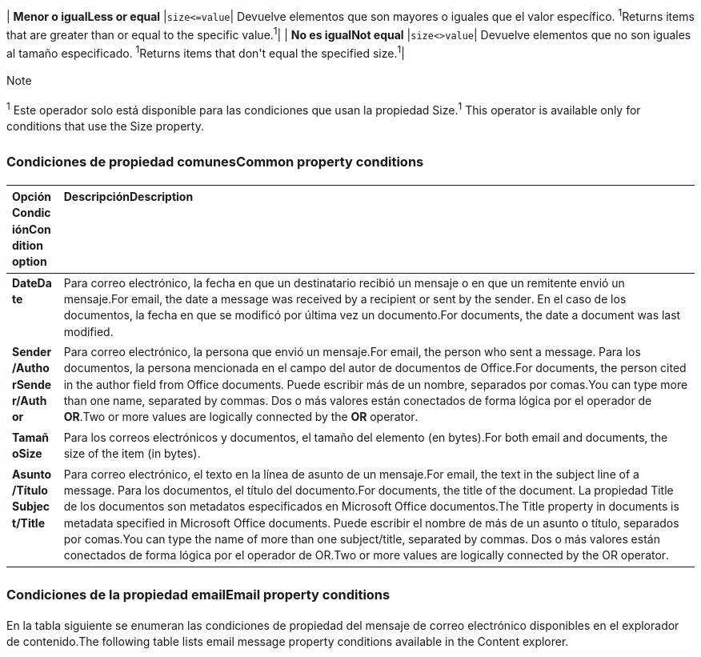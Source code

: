 | <span data-ttu-id="2ee02-267">**Menor o igual**</span><span class="sxs-lookup"><span data-stu-id="2ee02-267">**Less or equal**</span></span> |`size<=value`| <span data-ttu-id="2ee02-268">Devuelve elementos que son mayores o iguales que el valor específico. <sup>1</sup></span><span class="sxs-lookup"><span data-stu-id="2ee02-268">Returns items that are greater than or equal to the specific value.<sup>1</sup></span></span>|
| <span data-ttu-id="2ee02-269">**No es igual**</span><span class="sxs-lookup"><span data-stu-id="2ee02-269">**Not equal**</span></span> |`size<>value`| <span data-ttu-id="2ee02-270">Devuelve elementos que no son iguales al tamaño especificado. <sup>1</sup></span><span class="sxs-lookup"><span data-stu-id="2ee02-270">Returns items that don't equal the specified size.<sup>1</sup></span></span>|

> [!NOTE]
> <span data-ttu-id="2ee02-271"><sup>1</sup> Este operador solo está disponible para las condiciones que usan la propiedad Size.</span><span class="sxs-lookup"><span data-stu-id="2ee02-271"><sup>1</sup> This operator is available only for conditions that use the Size property.</span></span>

### <a name="common-property-conditions"></a><span data-ttu-id="2ee02-272">Condiciones de propiedad comunes</span><span class="sxs-lookup"><span data-stu-id="2ee02-272">Common property conditions</span></span>

| <span data-ttu-id="2ee02-273">**Opción Condición**</span><span class="sxs-lookup"><span data-stu-id="2ee02-273">**Condition option**</span></span> | <span data-ttu-id="2ee02-274">**Descripción**</span><span class="sxs-lookup"><span data-stu-id="2ee02-274">**Description**</span></span> |
|:---------------------|:----------------|
| <span data-ttu-id="2ee02-275">**Date**</span><span class="sxs-lookup"><span data-stu-id="2ee02-275">**Date**</span></span> | <span data-ttu-id="2ee02-276">Para correo electrónico, la fecha en que un destinatario recibió un mensaje o en que un remitente envió un mensaje.</span><span class="sxs-lookup"><span data-stu-id="2ee02-276">For email, the date a message was received by a recipient or sent by the sender.</span></span> <span data-ttu-id="2ee02-277">En el caso de los documentos, la fecha en que se modificó por última vez un documento.</span><span class="sxs-lookup"><span data-stu-id="2ee02-277">For documents, the date a document was last modified.</span></span> |
| <span data-ttu-id="2ee02-278">**Sender/Author**</span><span class="sxs-lookup"><span data-stu-id="2ee02-278">**Sender/Author**</span></span> | <span data-ttu-id="2ee02-279">Para correo electrónico, la persona que envió un mensaje.</span><span class="sxs-lookup"><span data-stu-id="2ee02-279">For email, the person who sent a message.</span></span> <span data-ttu-id="2ee02-280">Para los documentos, la persona mencionada en el campo del autor de documentos de Office.</span><span class="sxs-lookup"><span data-stu-id="2ee02-280">For documents, the person cited in the author field from Office documents.</span></span> <span data-ttu-id="2ee02-281">Puede escribir más de un nombre, separados por comas.</span><span class="sxs-lookup"><span data-stu-id="2ee02-281">You can type more than one name, separated by commas.</span></span> <span data-ttu-id="2ee02-282">Dos o más valores están conectados de forma lógica por el operador de **OR**.</span><span class="sxs-lookup"><span data-stu-id="2ee02-282">Two or more values are logically connected by the **OR** operator.</span></span> |
| <span data-ttu-id="2ee02-283">**Tamaño**</span><span class="sxs-lookup"><span data-stu-id="2ee02-283">**Size**</span></span> | <span data-ttu-id="2ee02-284">Para los correos electrónicos y documentos, el tamaño del elemento (en bytes).</span><span class="sxs-lookup"><span data-stu-id="2ee02-284">For both email and documents, the size of the item (in bytes).</span></span> |
| <span data-ttu-id="2ee02-285">**Asunto/Título**</span><span class="sxs-lookup"><span data-stu-id="2ee02-285">**Subject/Title**</span></span> | <span data-ttu-id="2ee02-286">Para correo electrónico, el texto en la línea de asunto de un mensaje.</span><span class="sxs-lookup"><span data-stu-id="2ee02-286">For email, the text in the subject line of a message.</span></span> <span data-ttu-id="2ee02-287">Para los documentos, el título del documento.</span><span class="sxs-lookup"><span data-stu-id="2ee02-287">For documents, the title of the document.</span></span> <span data-ttu-id="2ee02-288">La propiedad Title de los documentos son metadatos especificados en Microsoft Office documentos.</span><span class="sxs-lookup"><span data-stu-id="2ee02-288">The Title property in documents is metadata specified in Microsoft Office documents.</span></span> <span data-ttu-id="2ee02-289">Puede escribir el nombre de más de un asunto o título, separados por comas.</span><span class="sxs-lookup"><span data-stu-id="2ee02-289">You can type the name of more than one subject/title, separated by commas.</span></span> <span data-ttu-id="2ee02-290">Dos o más valores están conectados de forma lógica por el operador de OR.</span><span class="sxs-lookup"><span data-stu-id="2ee02-290">Two or more values are logically connected by the OR operator.</span></span> |

### <a name="email-property-conditions"></a><span data-ttu-id="2ee02-291">Condiciones de la propiedad email</span><span class="sxs-lookup"><span data-stu-id="2ee02-291">Email property conditions</span></span>

<span data-ttu-id="2ee02-292">En la tabla siguiente se enumeran las condiciones de propiedad del mensaje de correo electrónico disponibles en el explorador de contenido.</span><span class="sxs-lookup"><span data-stu-id="2ee02-292">The following table lists email message property conditions available in the Content explorer.</span></span>
